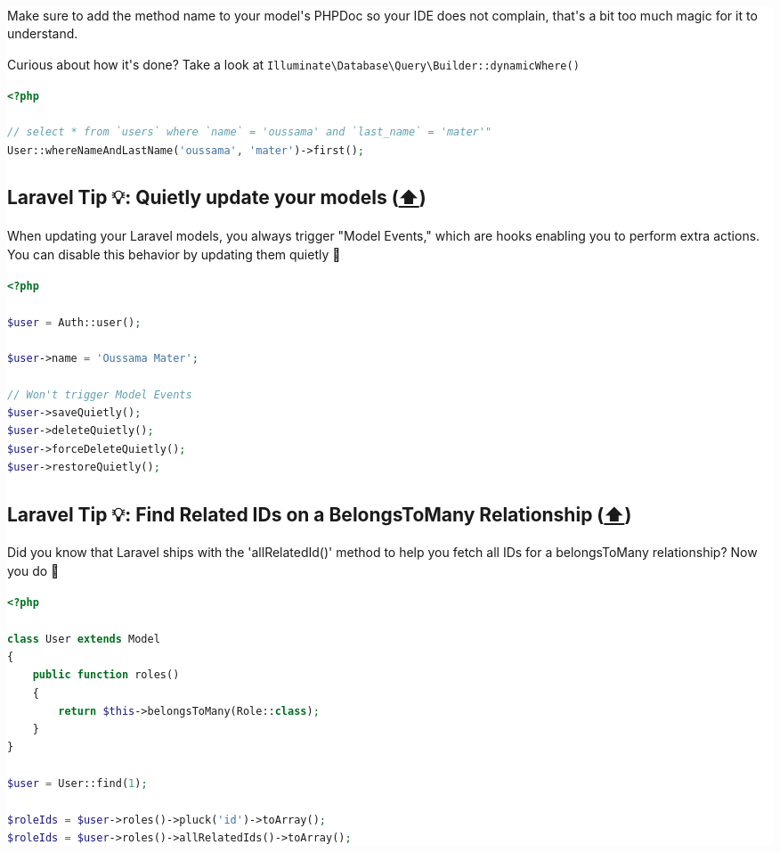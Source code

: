 Make sure to add the method name to your model's PHPDoc so your IDE does not complain, that's a bit too much magic for it to understand.

Curious about how it's done? Take a look at `Illuminate\Database\Query\Builder::dynamicWhere()`

```php
<?php

// select * from `users` where `name` = 'oussama' and `last_name` = 'mater'"
User::whereNameAndLastName('oussama', 'mater')->first();
```

## Laravel Tip 💡: Quietly update your models ([⬆️](#eloquent--database-tips-cd-))

When updating your Laravel models, you always trigger "Model Events," which are hooks enabling you to perform extra actions. You can disable this behavior by updating them quietly 🤫

```php
<?php

$user = Auth::user();

$user->name = 'Oussama Mater';

// Won't trigger Model Events
$user->saveQuietly();
$user->deleteQuietly();
$user->forceDeleteQuietly();
$user->restoreQuietly();
```

## Laravel Tip 💡: Find Related IDs on a BelongsToMany Relationship ([⬆️](#eloquent--database-tips-cd-))

Did you know that Laravel ships with the 'allRelatedId()' method to help you fetch all IDs for a belongsToMany relationship? Now you do 🚀

```php
<?php

class User extends Model
{
    public function roles()
    {
        return $this->belongsToMany(Role::class);
    }
}

$user = User::find(1);

$roleIds = $user->roles()->pluck('id')->toArray();
$roleIds = $user->roles()->allRelatedIds()->toArray();
```
